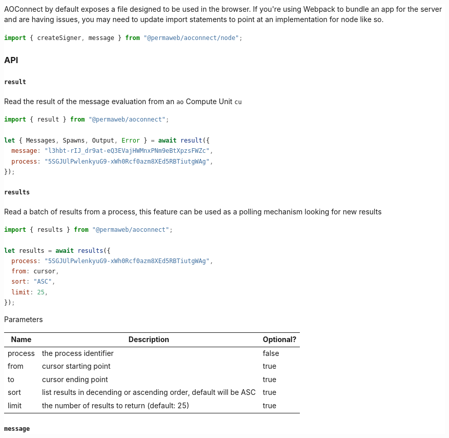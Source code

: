 AOConnect by default exposes a file designed to be used in the browser. If
you're using Webpack to bundle an app for the server and are having issues, you
may need to update import statements to point at an implementation for node like
so.

```js
import { createSigner, message } from "@permaweb/aoconnect/node";
```

### API

#### `result`

Read the result of the message evaluation from an `ao` Compute Unit `cu`

```js
import { result } from "@permaweb/aoconnect";

let { Messages, Spawns, Output, Error } = await result({
  message: "l3hbt-rIJ_dr9at-eQ3EVajHWMnxPNm9eBtXpzsFWZc",
  process: "5SGJUlPwlenkyuG9-xWh0Rcf0azm8XEd5RBTiutgWAg",
});
```

#### `results`

Read a batch of results from a process, this feature can be used as a polling
mechanism looking for new results

```js
import { results } from "@permaweb/aoconnect";

let results = await results({
  process: "5SGJUlPwlenkyuG9-xWh0Rcf0azm8XEd5RBTiutgWAg",
  from: cursor,
  sort: "ASC",
  limit: 25,
});
```

Parameters

| Name    | Description                                                       | Optional? |
| ------- | ----------------------------------------------------------------- | --------- |
| process | the process identifier                                            | false     |
| from    | cursor starting point                                             | true      |
| to      | cursor ending point                                               | true      |
| sort    | list results in decending or ascending order, default will be ASC | true      |
| limit   | the number of results to return (default: 25)                     | true      |

#### `message`
